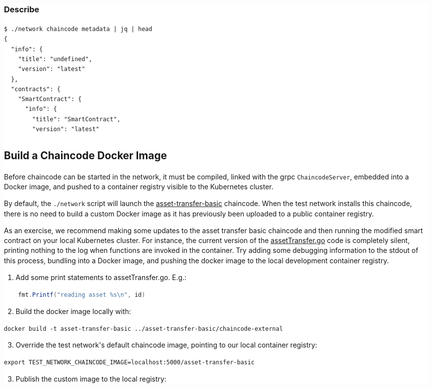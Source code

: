 ### Describe 
```shell
$ ./network chaincode metadata | jq | head 
{
  "info": {
    "title": "undefined",
    "version": "latest"
  },
  "contracts": {
    "SmartContract": {
      "info": {
        "title": "SmartContract",
        "version": "latest"
```


## Build a Chaincode Docker Image

Before chaincode can be started in the network, it must be compiled, linked with the grpc `ChaincodeServer`,
embedded into a Docker image, and pushed to a container registry visible to the Kubernetes cluster.

By default, the `./network` script will launch the [asset-transfer-basic](../../asset-transfer-basic/chaincode-external)
chaincode.  When the test network installs this chaincode, there is no need to build a custom Docker image as it
has previously been uploaded to a public container registry.

As an exercise, we recommend making some updates to the asset transfer basic chaincode and then running the
modified smart contract on your local Kubernetes cluster.  For instance, the current version of the
[assetTransfer.go](../../asset-transfer-basic/chaincode-external/assetTransfer.go) code is completely
silent, printing nothing to the log when functions are invoked in the container.  Try adding some debugging
information to the stdout of this process, bundling into a Docker image, and pushing the docker
image to the local development container registry.

1. Add some print statements to assetTransfer.go.  E.g.:
```java 
    fmt.Printf("reading asset %s\n", id)
```

2.  Build the docker image locally with:
```shell
docker build -t asset-transfer-basic ../asset-transfer-basic/chaincode-external 
```

3. Override the test network's default chaincode image, pointing to our local container registry: 
```shell
export TEST_NETWORK_CHAINCODE_IMAGE=localhost:5000/asset-transfer-basic
```

3. Publish the custom image to the local registry: 
